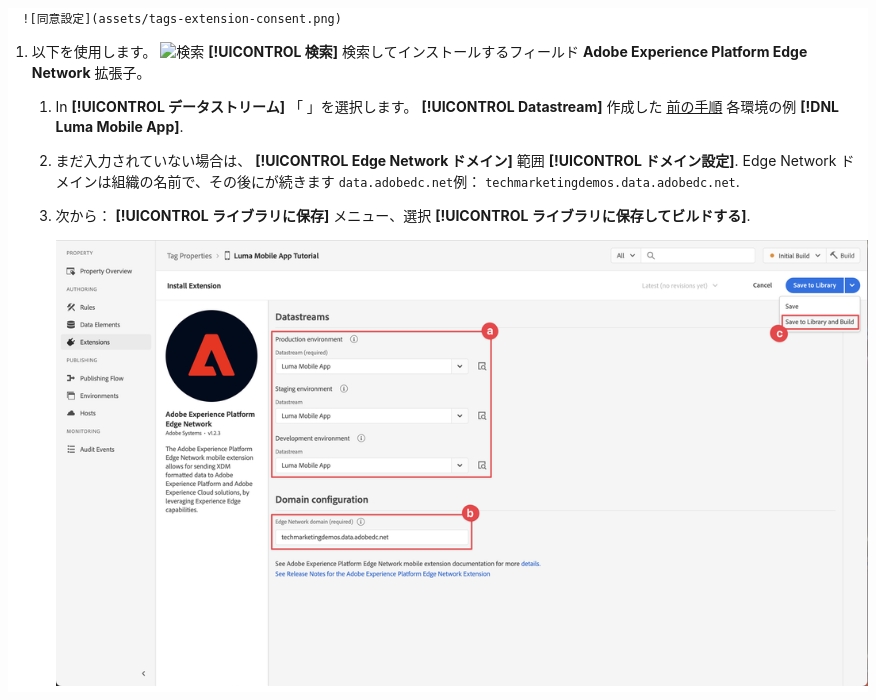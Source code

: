       ![同意設定](assets/tags-extension-consent.png)

1. 以下を使用します。 ![検索](https://spectrum.adobe.com/static/icons/workflow_18/Smock_Search_18_N.svg) **[!UICONTROL 検索]** 検索してインストールするフィールド **Adobe Experience Platform Edge Network** 拡張子。

   1. In **[!UICONTROL データストリーム]** 「 」を選択します。 **[!UICONTROL Datastream]** 作成した [前の手順](create-datastream.md) 各環境の例 **[!DNL Luma Mobile App]**.

   1. まだ入力されていない場合は、 **[!UICONTROL Edge Network ドメイン]** 範囲 **[!UICONTROL ドメイン設定]**. Edge Network ドメインは組織の名前で、その後にが続きます `data.adobedc.net`例： `techmarketingdemos.data.adobedc.net`.

   1. 次から： **[!UICONTROL ライブラリに保存]** メニュー、選択 **[!UICONTROL ライブラリに保存してビルドする]**.

      ![エッジネットワーク設定](assets/tags-extension-edge.png)
